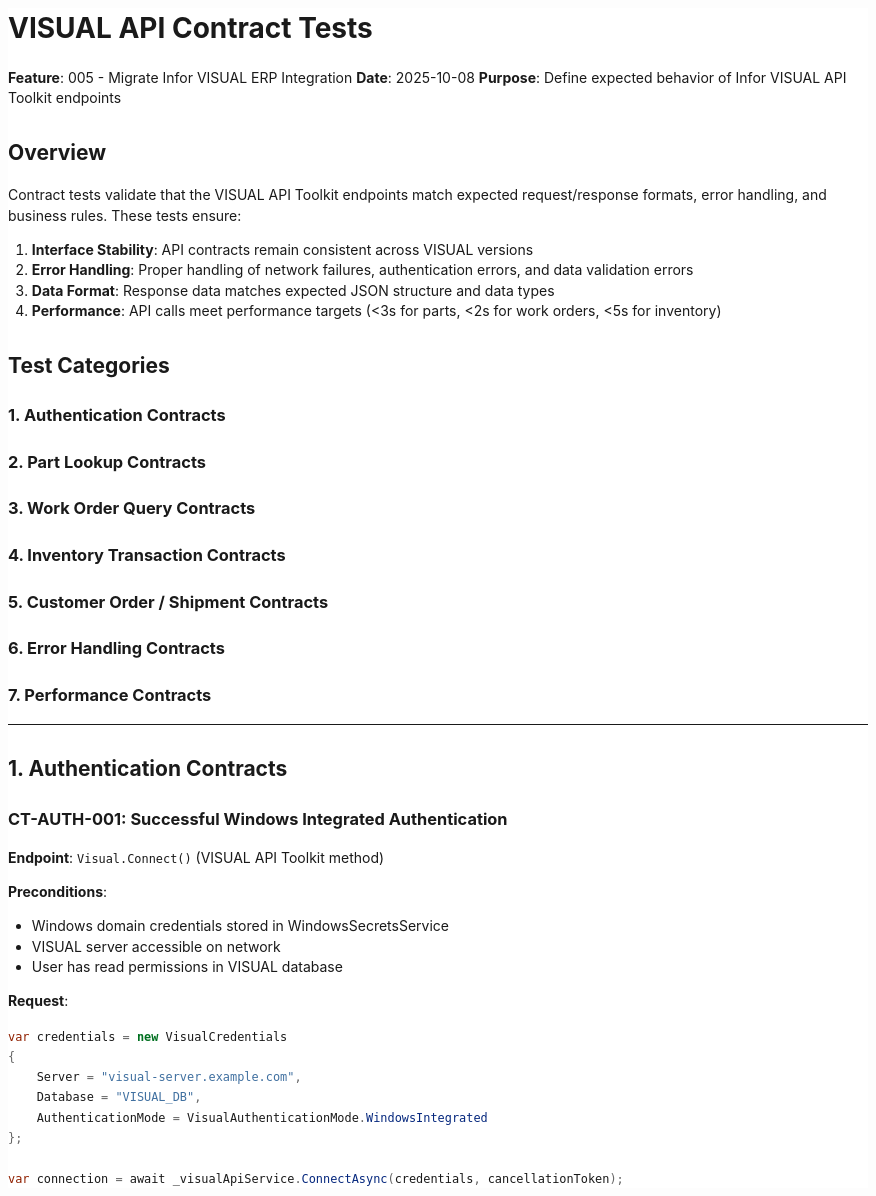 # VISUAL API Contract Tests

**Feature**: 005 - Migrate Infor VISUAL ERP Integration
**Date**: 2025-10-08
**Purpose**: Define expected behavior of Infor VISUAL API Toolkit endpoints

## Overview

Contract tests validate that the VISUAL API Toolkit endpoints match expected request/response formats, error handling, and business rules. These tests ensure:

1. **Interface Stability**: API contracts remain consistent across VISUAL versions
2. **Error Handling**: Proper handling of network failures, authentication errors, and data validation errors
3. **Data Format**: Response data matches expected JSON structure and data types
4. **Performance**: API calls meet performance targets (<3s for parts, <2s for work orders, <5s for inventory)

## Test Categories

### 1. Authentication Contracts
### 2. Part Lookup Contracts
### 3. Work Order Query Contracts
### 4. Inventory Transaction Contracts
### 5. Customer Order / Shipment Contracts
### 6. Error Handling Contracts
### 7. Performance Contracts

---

## 1. Authentication Contracts

### CT-AUTH-001: Successful Windows Integrated Authentication

**Endpoint**: `Visual.Connect()` (VISUAL API Toolkit method)

**Preconditions**:
- Windows domain credentials stored in WindowsSecretsService
- VISUAL server accessible on network
- User has read permissions in VISUAL database

**Request**:
```csharp
var credentials = new VisualCredentials
{
    Server = "visual-server.example.com",
    Database = "VISUAL_DB",
    AuthenticationMode = VisualAuthenticationMode.WindowsIntegrated
};

var connection = await _visualApiService.ConnectAsync(credentials, cancellationToken);
```
